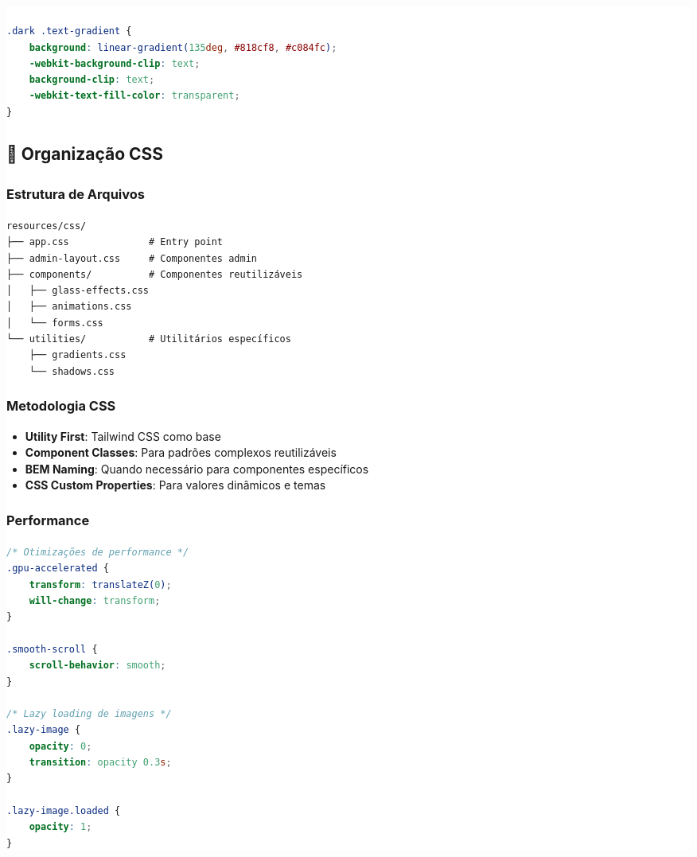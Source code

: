 ```css

.dark .text-gradient {
    background: linear-gradient(135deg, #818cf8, #c084fc);
    -webkit-background-clip: text;
    background-clip: text;
    -webkit-text-fill-color: transparent;
}
```

## 🔧 Organização CSS

### Estrutura de Arquivos
```
resources/css/
├── app.css              # Entry point
├── admin-layout.css     # Componentes admin
├── components/          # Componentes reutilizáveis
│   ├── glass-effects.css
│   ├── animations.css
│   └── forms.css
└── utilities/           # Utilitários específicos
    ├── gradients.css
    └── shadows.css
```

### Metodologia CSS
- **Utility First**: Tailwind CSS como base
- **Component Classes**: Para padrões complexos reutilizáveis
- **BEM Naming**: Quando necessário para componentes específicos
- **CSS Custom Properties**: Para valores dinâmicos e temas

### Performance
```css
/* Otimizações de performance */
.gpu-accelerated {
    transform: translateZ(0);
    will-change: transform;
}

.smooth-scroll {
    scroll-behavior: smooth;
}

/* Lazy loading de imagens */
.lazy-image {
    opacity: 0;
    transition: opacity 0.3s;
}

.lazy-image.loaded {
    opacity: 1;
}
```
